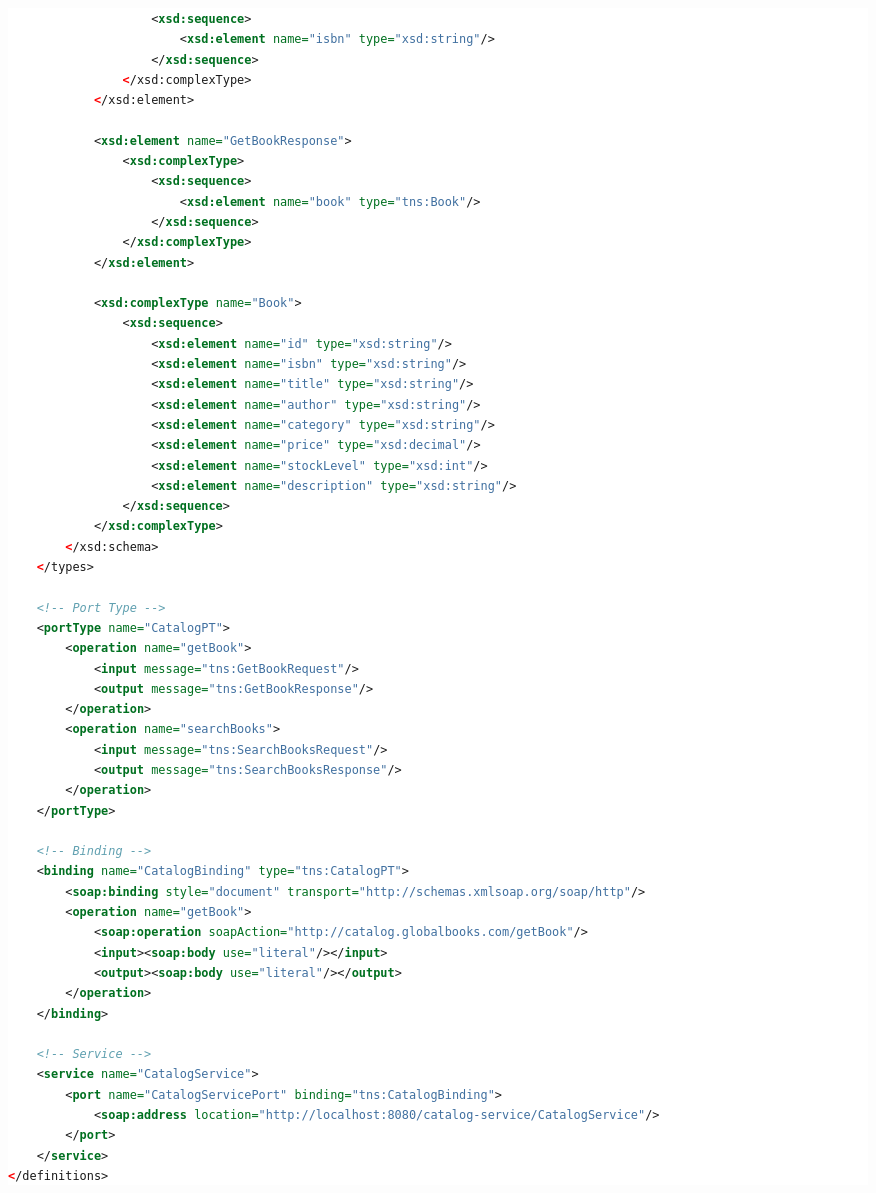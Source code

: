 ```xml
                    <xsd:sequence>
                        <xsd:element name="isbn" type="xsd:string"/>
                    </xsd:sequence>
                </xsd:complexType>
            </xsd:element>
            
            <xsd:element name="GetBookResponse">
                <xsd:complexType>
                    <xsd:sequence>
                        <xsd:element name="book" type="tns:Book"/>
                    </xsd:sequence>
                </xsd:complexType>
            </xsd:element>

            <xsd:complexType name="Book">
                <xsd:sequence>
                    <xsd:element name="id" type="xsd:string"/>
                    <xsd:element name="isbn" type="xsd:string"/>
                    <xsd:element name="title" type="xsd:string"/>
                    <xsd:element name="author" type="xsd:string"/>
                    <xsd:element name="category" type="xsd:string"/>
                    <xsd:element name="price" type="xsd:decimal"/>
                    <xsd:element name="stockLevel" type="xsd:int"/>
                    <xsd:element name="description" type="xsd:string"/>
                </xsd:sequence>
            </xsd:complexType>
        </xsd:schema>
    </types>

    <!-- Port Type -->
    <portType name="CatalogPT">
        <operation name="getBook">
            <input message="tns:GetBookRequest"/>
            <output message="tns:GetBookResponse"/>
        </operation>
        <operation name="searchBooks">
            <input message="tns:SearchBooksRequest"/>
            <output message="tns:SearchBooksResponse"/>
        </operation>
    </portType>

    <!-- Binding -->
    <binding name="CatalogBinding" type="tns:CatalogPT">
        <soap:binding style="document" transport="http://schemas.xmlsoap.org/soap/http"/>
        <operation name="getBook">
            <soap:operation soapAction="http://catalog.globalbooks.com/getBook"/>
            <input><soap:body use="literal"/></input>
            <output><soap:body use="literal"/></output>
        </operation>
    </binding>

    <!-- Service -->
    <service name="CatalogService">
        <port name="CatalogServicePort" binding="tns:CatalogBinding">
            <soap:address location="http://localhost:8080/catalog-service/CatalogService"/>
        </port>
    </service>
</definitions>
```
